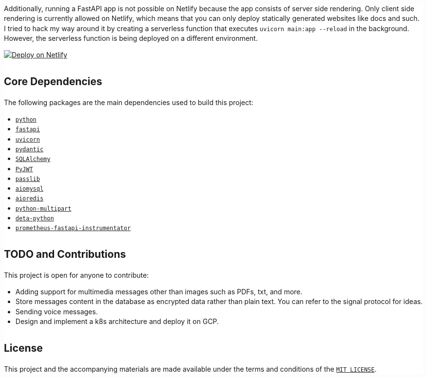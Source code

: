 Additionally, running a FastAPI app is not possible on Netlify because the app consists of server side rendering. Only client side rendering is currently allowed on Netlify, which means that you can only deploy statically generated websites like docs and such. I tried to hack my way around it by creating a serverless function that executes `uvicorn main:app --reload` in the background. However, the serverless function is being deployed on a different environment.

[![Deploy on Netlify](https://www.netlify.com/img/deploy/button.svg)](https://app.netlify.com/start/deploy?repository=https://github.com/brave-chat/brave-chat-server)

## Core Dependencies

The following packages are the main dependencies used to build this project:

- [`python`](https://github.com/python/cpython)
- [`fastapi`](https://github.com/tiangolo/fastapi)
- [`uvicorn`](https://github.com/encode/uvicorn)
- [`pydantic`](https://github.com/pydantic/pydantic)
- [`SQLAlchemy`](https://github.com/sqlalchemy/sqlalchemy)
- [`PyJWT`](https://github.com/jpadilla/pyjwt)
- [`passlib`](https://passlib.readthedocs.io/en/stable/index.html)
- [`aiomysql`](https://github.com/aio-libs/aiomysql)
- [`aioredis`](https://github.com/aio-libs/aioredis-py)
- [`python-multipart`](https://github.com/andrew-d/python-multipart)
- [`deta-python`](https://github.com/deta/deta-python)
- [`prometheus-fastapi-instrumentator`](https://github.com/trallnag/prometheus-fastapi-instrumentator)

## TODO and Contributions

This project is open for anyone to contribute:

- Adding support for multimedia messages other than images such as PDFs, txt, and more.
- Store messages content in the database as encrypted data rather than plain text. You can refer to the signal protocol for ideas.
- Sending voice messages.
- Design and implement a k8s architecture and deploy it on GCP.

## License

This project and the accompanying materials are made available under the terms and conditions of the [`MIT LICENSE`](https://github.com/brave-chat/brave-chat-server/blob/main/LICENSE).
